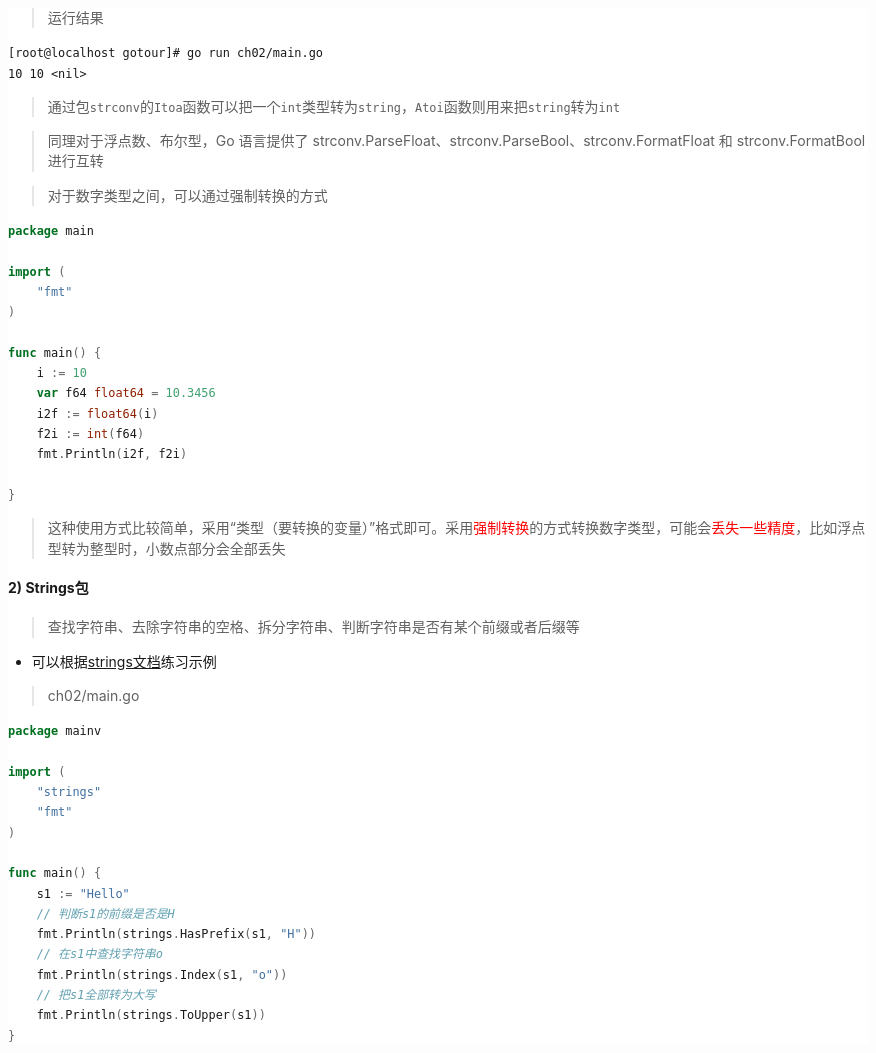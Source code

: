 > 运行结果

```shell
[root@localhost gotour]# go run ch02/main.go 
10 10 <nil>
```

> 通过包`strconv`的`Itoa`函数可以把一个`int`类型转为`string`，`Atoi`函数则用来把`string`转为`int`

> 同理对于浮点数、布尔型，Go 语言提供了 strconv.ParseFloat、strconv.ParseBool、strconv.FormatFloat 和 strconv.FormatBool 进行互转

> 对于数字类型之间，可以通过强制转换的方式

```go
package main

import (
	"fmt"
)

func main() {
	i := 10
	var f64 float64 = 10.3456
	i2f := float64(i)
	f2i := int(f64)
	fmt.Println(i2f, f2i)

}
```

> 这种使用方式比较简单，采用“类型（要转换的变量）”格式即可。采用<font color=red>强制转换</font>的方式转换数字类型，可能会<font color=red>丢失一些精度</font>，比如浮点型转为整型时，小数点部分会全部丢失

#### 2) Strings包

> 查找字符串、去除字符串的空格、拆分字符串、判断字符串是否有某个前缀或者后缀等

- 可以根据[strings文档](https://golang.google.cn/pkg/strings/)练习示例

> ch02/main.go

```go
package mainv          

import (
	"strings"
	"fmt"
)

func main() {
	s1 := "Hello"
	// 判断s1的前缀是否是H
	fmt.Println(strings.HasPrefix(s1, "H"))
	// 在s1中查找字符串o
	fmt.Println(strings.Index(s1, "o"))
	// 把s1全部转为大写
	fmt.Println(strings.ToUpper(s1))
}
```
